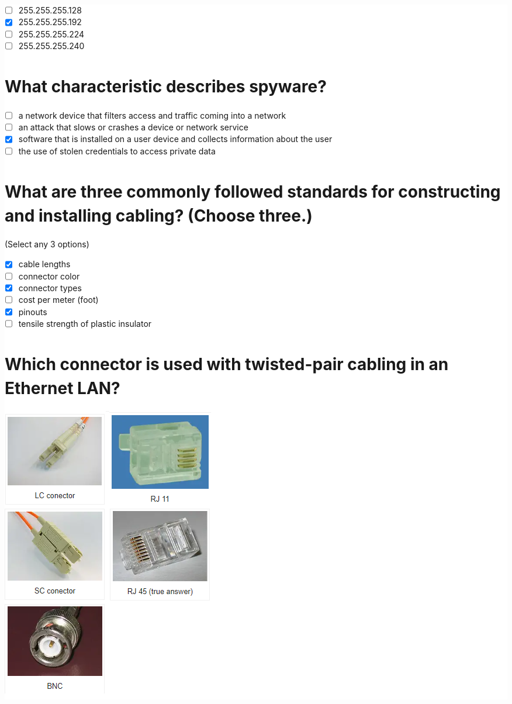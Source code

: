 - [ ] 255.255.255.128
- [x] 255.255.255.192
- [ ] 255.255.255.224
- [ ] 255.255.255.240

# What characteristic describes spyware?

- [ ] a network device that filters access and traffic coming into a network
- [ ] an attack that slows or crashes a device or network service
- [x] software that is installed on a user device and collects information about the user
- [ ] the use of stolen credentials to access private data

# What are three commonly followed standards for constructing and installing cabling? (Choose three.)

(Select any 3 options)

- [x] cable lengths
- [ ] connector color
- [x] connector types
- [ ] cost per meter (foot)
- [x] pinouts
- [ ] tensile strength of plastic insulator

# Which connector is used with twisted-pair cabling in an Ethernet LAN?

![](/assets/images/bca/s3-cn/images/26.png)
